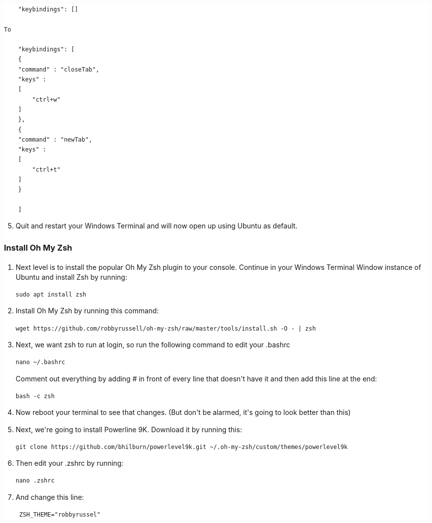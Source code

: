         "keybindings": []
    
    To        

        "keybindings": [
        {
        "command" : "closeTab",
        "keys" : 
        [
            "ctrl+w"
        ]
        },
        {
        "command" : "newTab",
        "keys" : 
        [
            "ctrl+t"
        ]
        }

        ]

5. Quit and restart your Windows Terminal and will now open up using Ubuntu as default.

### Install Oh My Zsh
1. Next level is to install the popular Oh My Zsh plugin to your console. Continue in your Windows Terminal Window instance of Ubuntu and install Zsh by running:

    ```sudo apt install zsh```

2. Install Oh My Zsh by running this command:

    ```wget https://github.com/robbyrussell/oh-my-zsh/raw/master/tools/install.sh -O - | zsh```

3. Next, we want zsh to run at login, so run the following command to edit your .bashrc

    ```nano ~/.bashrc```

    Comment out everything by adding # in front of every line that doesn't have it and then add this line at the end:

    ```bash -c zsh```

4. Now reboot your terminal to see that changes. (But don't be alarmed, it's going to look better than this)

5. Next, we're going to install Powerline 9K. Download it by running this:

    ```git clone https://github.com/bhilburn/powerlevel9k.git ~/.oh-my-zsh/custom/themes/powerlevel9k```

6. Then edit your .zshrc by running:

    ```nano .zshrc```

7. And change this line:

        ZSH_THEME="robbyrussel"
